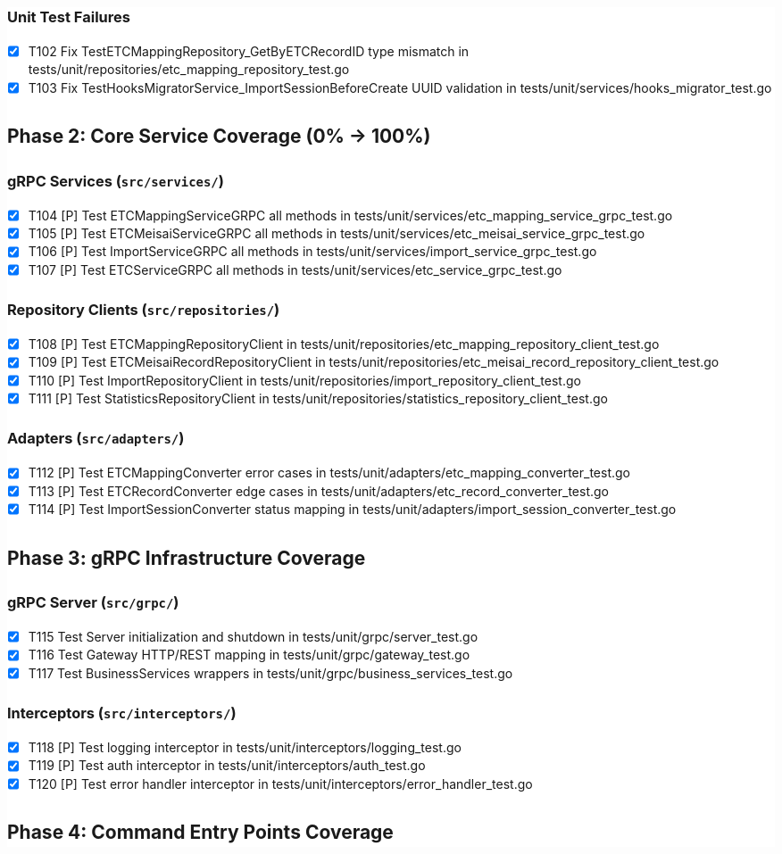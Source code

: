 ### Unit Test Failures
- [X] T102 Fix TestETCMappingRepository_GetByETCRecordID type mismatch in tests/unit/repositories/etc_mapping_repository_test.go
- [X] T103 Fix TestHooksMigratorService_ImportSessionBeforeCreate UUID validation in tests/unit/services/hooks_migrator_test.go

## Phase 2: Core Service Coverage (0% → 100%)

### gRPC Services (`src/services/`)
- [X] T104 [P] Test ETCMappingServiceGRPC all methods in tests/unit/services/etc_mapping_service_grpc_test.go
- [X] T105 [P] Test ETCMeisaiServiceGRPC all methods in tests/unit/services/etc_meisai_service_grpc_test.go
- [X] T106 [P] Test ImportServiceGRPC all methods in tests/unit/services/import_service_grpc_test.go
- [X] T107 [P] Test ETCServiceGRPC all methods in tests/unit/services/etc_service_grpc_test.go

### Repository Clients (`src/repositories/`)
- [X] T108 [P] Test ETCMappingRepositoryClient in tests/unit/repositories/etc_mapping_repository_client_test.go
- [X] T109 [P] Test ETCMeisaiRecordRepositoryClient in tests/unit/repositories/etc_meisai_record_repository_client_test.go
- [X] T110 [P] Test ImportRepositoryClient in tests/unit/repositories/import_repository_client_test.go
- [X] T111 [P] Test StatisticsRepositoryClient in tests/unit/repositories/statistics_repository_client_test.go

### Adapters (`src/adapters/`)
- [X] T112 [P] Test ETCMappingConverter error cases in tests/unit/adapters/etc_mapping_converter_test.go
- [X] T113 [P] Test ETCRecordConverter edge cases in tests/unit/adapters/etc_record_converter_test.go
- [X] T114 [P] Test ImportSessionConverter status mapping in tests/unit/adapters/import_session_converter_test.go

## Phase 3: gRPC Infrastructure Coverage

### gRPC Server (`src/grpc/`)
- [X] T115 Test Server initialization and shutdown in tests/unit/grpc/server_test.go
- [X] T116 Test Gateway HTTP/REST mapping in tests/unit/grpc/gateway_test.go
- [X] T117 Test BusinessServices wrappers in tests/unit/grpc/business_services_test.go

### Interceptors (`src/interceptors/`)
- [X] T118 [P] Test logging interceptor in tests/unit/interceptors/logging_test.go
- [X] T119 [P] Test auth interceptor in tests/unit/interceptors/auth_test.go
- [X] T120 [P] Test error handler interceptor in tests/unit/interceptors/error_handler_test.go

## Phase 4: Command Entry Points Coverage
